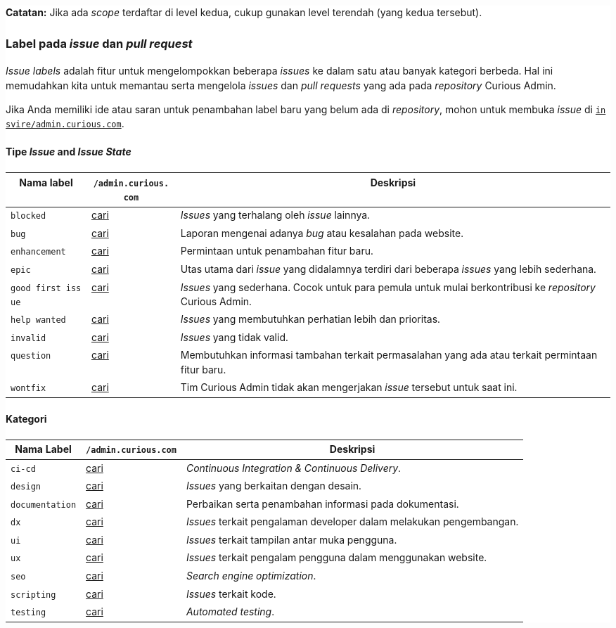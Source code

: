 **Catatan:** Jika ada _scope_ terdaftar di level kedua, cukup gunakan level
terendah (yang kedua tersebut).

### Label pada _issue_ dan _pull request_

_Issue labels_ adalah fitur untuk mengelompokkan beberapa _issues_ ke dalam satu
atau banyak kategori berbeda. Hal ini memudahkan kita untuk memantau serta
mengelola _issues_ dan _pull requests_ yang ada pada _repository_ Curious Admin.

Jika Anda memiliki ide atau saran untuk penambahan label baru yang belum ada di
_repository_, mohon untuk membuka _issue_ di
[`insvire/admin.curious.com`](https://github.com/insvire/admin-curious/issues).

#### Tipe _Issue_ and _Issue State_



| Nama label         | `/admin.curious.com`                                                         | Deskripsi                                                                                                 |
| ------------------ | ---------------------------------------------------------------------------- | --------------------------------------------------------------------------------------------------------- |
| `blocked`          | [cari](https://github.com/insvire/admin-curious/labels/blocked)              | _Issues_ yang terhalang oleh _issue_ lainnya.                                                             |
| `bug`              | [cari](https://github.com/insvire/admin-curious/labels/bug)                  | Laporan mengenai adanya _bug_ atau kesalahan pada website.                                                |
| `enhancement`      | [cari](https://github.com/insvire/admin-curious/labels/enhancement)          | Permintaan untuk penambahan fitur baru.                                                                   |
| `epic`             | [cari](https://github.com/insvire/admin-curious/labels/epic)                 | Utas utama dari _issue_ yang didalamnya terdiri dari beberapa _issues_ yang lebih sederhana.              |
| `good first issue` | [cari](https://github.com/insvire/admin-curious/labels/good%20first%20issue) | _Issues_ yang sederhana. Cocok untuk para pemula untuk mulai berkontribusi ke _repository_ Curious Admin. |
| `help wanted`      | [cari](https://github.com/insvire/admin-curious/labels/help%20wanted)        | _Issues_ yang membutuhkan perhatian lebih dan prioritas.                                                  |
| `invalid`          | [cari](https://github.com/insvire/admin-curious/labels/invalid)              | _Issues_ yang tidak valid.                                                                                |
| `question`         | [cari](https://github.com/insvire/admin-curious/labels/question)             | Membutuhkan informasi tambahan terkait permasalahan yang ada atau terkait permintaan fitur baru.          |
| `wontfix`          | [cari](https://github.com/insvire/admin-curious/labels/wontfix)              | Tim Curious Admin tidak akan mengerjakan _issue_ tersebut untuk saat ini.                                 |

#### Kategori

| Nama Label      | `/admin.curious.com`                                                  | Deskripsi                                                           |
| --------------- | --------------------------------------------------------------------- | ------------------------------------------------------------------- |
| `ci-cd`         | [cari](https://github.com/insvire/admin-curious/labels/ci-cd)         | _Continuous Integration & Continuous Delivery_.                     |
| `design`        | [cari](https://github.com/insvire/admin-curious/labels/design)        | _Issues_ yang berkaitan dengan desain.                              |
| `documentation` | [cari](https://github.com/insvire/admin-curious/labels/documentation) | Perbaikan serta penambahan informasi pada dokumentasi.              |
| `dx`            | [cari](https://github.com/insvire/admin-curious/labels/dx)            | _Issues_ terkait pengalaman developer dalam melakukan pengembangan. |
| `ui`            | [cari](https://github.com/insvire/admin-curious/labels/ui)            | _Issues_ terkait tampilan antar muka pengguna.                      |
| `ux`            | [cari](https://github.com/insvire/admin-curious/labels/ux)            | _Issues_ terkait pengalam pengguna dalam menggunakan website.       |
| `seo`           | [cari](https://github.com/insvire/admin-curious/labels/seo)           | _Search engine optimization_.                                       |
| `scripting`     | [cari](https://github.com/insvire/admin-curious/labels/scripting)     | _Issues_ terkait kode.                                              |
| `testing`       | [cari](https://github.com/insvire/admin-curious/labels/testing)       | _Automated testing_.                                                |


